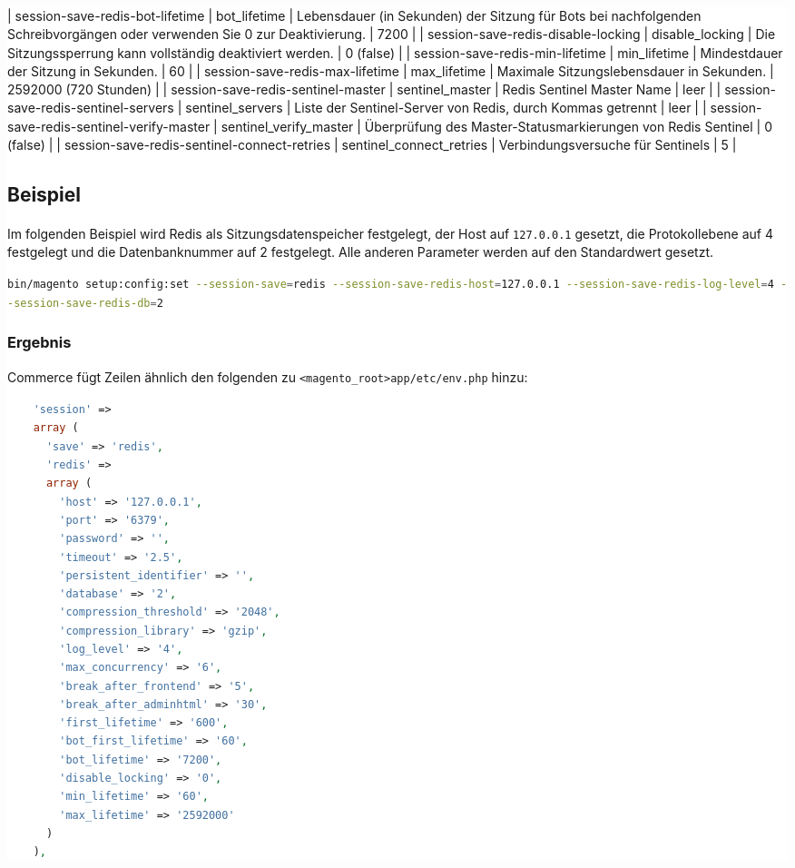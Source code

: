 | session-save-redis-bot-lifetime | bot_lifetime | Lebensdauer (in Sekunden) der Sitzung für Bots bei nachfolgenden Schreibvorgängen oder verwenden Sie 0 zur Deaktivierung. | 7200 |
| session-save-redis-disable-locking | disable_locking | Die Sitzungssperrung kann vollständig deaktiviert werden. | 0 (false) |
| session-save-redis-min-lifetime | min_lifetime | Mindestdauer der Sitzung in Sekunden. | 60 |
| session-save-redis-max-lifetime | max_lifetime | Maximale Sitzungslebensdauer in Sekunden. | 2592000 (720 Stunden) |
| session-save-redis-sentinel-master | sentinel_master | Redis Sentinel Master Name | leer |
| session-save-redis-sentinel-servers | sentinel_servers | Liste der Sentinel-Server von Redis, durch Kommas getrennt | leer |
| session-save-redis-sentinel-verify-master | sentinel_verify_master | Überprüfung des Master-Statusmarkierungen von Redis Sentinel | 0 (false) |
| session-save-redis-sentinel-connect-retries | sentinel_connect_retries | Verbindungsversuche für Sentinels | 5 |

## Beispiel

Im folgenden Beispiel wird Redis als Sitzungsdatenspeicher festgelegt, der Host auf `127.0.0.1` gesetzt, die Protokollebene auf 4 festgelegt und die Datenbanknummer auf 2 festgelegt. Alle anderen Parameter werden auf den Standardwert gesetzt.

```bash
bin/magento setup:config:set --session-save=redis --session-save-redis-host=127.0.0.1 --session-save-redis-log-level=4 --session-save-redis-db=2
```

### Ergebnis

Commerce fügt Zeilen ähnlich den folgenden zu `<magento_root>app/etc/env.php` hinzu:

```php
    'session' =>
    array (
      'save' => 'redis',
      'redis' =>
      array (
        'host' => '127.0.0.1',
        'port' => '6379',
        'password' => '',
        'timeout' => '2.5',
        'persistent_identifier' => '',
        'database' => '2',
        'compression_threshold' => '2048',
        'compression_library' => 'gzip',
        'log_level' => '4',
        'max_concurrency' => '6',
        'break_after_frontend' => '5',
        'break_after_adminhtml' => '30',
        'first_lifetime' => '600',
        'bot_first_lifetime' => '60',
        'bot_lifetime' => '7200',
        'disable_locking' => '0',
        'min_lifetime' => '60',
        'max_lifetime' => '2592000'
      )
    ),
```
